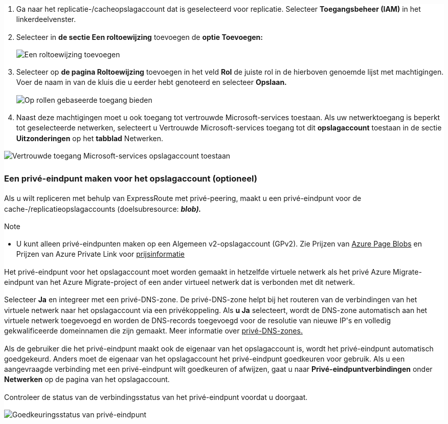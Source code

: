 1. Ga naar het replicatie-/cacheopslagaccount dat is geselecteerd voor replicatie. Selecteer **Toegangsbeheer (IAM)** in het linkerdeelvenster. 

1. Selecteer in **de sectie Een roltoewijzing** toevoegen de **optie Toevoegen:**

   ![Een roltoewijzing toevoegen](./media/how-to-use-azure-migrate-with-private-endpoints/storage-role-assignment.png)


1. Selecteer op **de pagina Roltoewijzing** toevoegen in het veld **Rol** de juiste rol in de hierboven genoemde lijst met machtigingen. Voer de naam in van de kluis die u eerder hebt genoteerd en selecteer **Opslaan.**

    ![Op rollen gebaseerde toegang bieden](./media/how-to-use-azure-migrate-with-private-endpoints/storage-role-assignment-select-role.png)

4. Naast deze machtigingen moet u ook toegang tot vertrouwde Microsoft-services toestaan. Als uw netwerktoegang is beperkt tot geselecteerde netwerken, selecteert u Vertrouwde Microsoft-services toegang tot dit **opslagaccount** toestaan in de sectie **Uitzonderingen** op het **tabblad** Netwerken. 

![Vertrouwde toegang Microsoft-services opslagaccount toestaan](./media/how-to-use-azure-migrate-with-private-endpoints/exceptions.png)


### <a name="create-a-private-endpoint-for-the-storage-account-optional"></a>Een privé-eindpunt maken voor het opslagaccount (optioneel)

Als u wilt repliceren [](https://docs.microsoft.com/azure/private-link/tutorial-private-endpoint-storage-portal#create-storage-account-with-a-private-endpoint) met behulp van ExpressRoute met privé-peering, maakt u een privé-eindpunt voor de cache-/replicatieopslagaccounts (doelsubresource: **_blob)._** 

>[!Note]
>
> - U kunt alleen privé-eindpunten maken op een Algemeen v2-opslagaccount (GPv2). Zie Prijzen van [Azure Page Blobs](https://azure.microsoft.com/pricing/details/storage/page-blobs/) en Prijzen van Azure Private Link voor [prijsinformatie](https://azure.microsoft.com/pricing/details/private-link/)

Het privé-eindpunt voor het opslagaccount moet worden gemaakt in hetzelfde virtuele netwerk als het privé Azure Migrate-eindpunt van het Azure Migrate-project of een ander virtueel netwerk dat is verbonden met dit netwerk. 

Selecteer **Ja** en integreer met een privé-DNS-zone. De privé-DNS-zone helpt bij het routeren van de verbindingen van het virtuele netwerk naar het opslagaccount via een privékoppeling. Als **u Ja** selecteert, wordt de DNS-zone automatisch aan het virtuele netwerk toegevoegd en worden de DNS-records toegevoegd voor de resolutie van nieuwe IP's en volledig gekwalificeerde domeinnamen die zijn gemaakt. Meer informatie over [privé-DNS-zones.](https://docs.microsoft.com/azure/dns/private-dns-overview)

Als de gebruiker die het privé-eindpunt maakt ook de eigenaar van het opslagaccount is, wordt het privé-eindpunt automatisch goedgekeurd. Anders moet de eigenaar van het opslagaccount het privé-eindpunt goedkeuren voor gebruik. Als u een aangevraagde verbinding met een privé-eindpunt wilt goedkeuren of afwijzen, gaat u naar **Privé-eindpuntverbindingen** onder **Netwerken** op de pagina van het opslagaccount.

Controleer de status van de verbindingsstatus van het privé-eindpunt voordat u doorgaat. 

![Goedkeuringsstatus van privé-eindpunt](./media/how-to-use-azure-migrate-with-private-endpoints/private-endpoint-connection-state.png)
